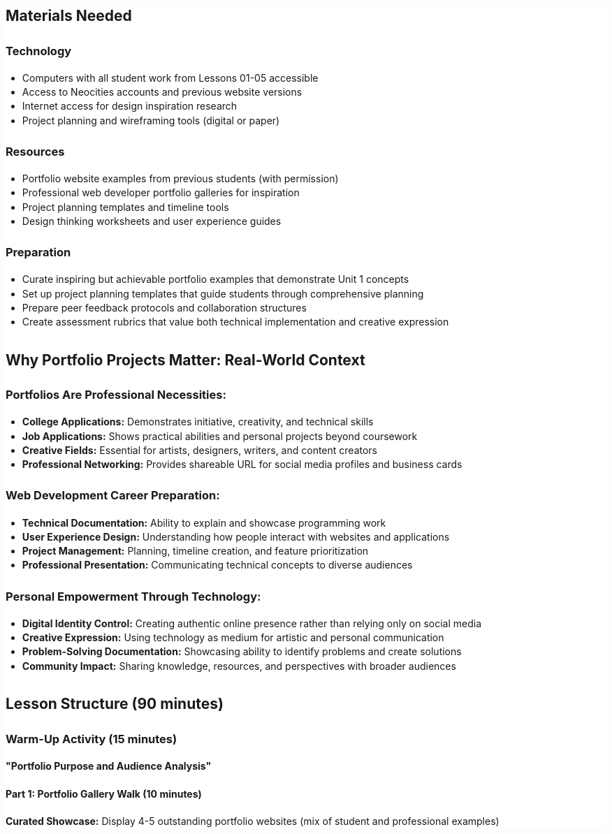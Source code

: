## Materials Needed

### Technology
- Computers with all student work from Lessons 01-05 accessible
- Access to Neocities accounts and previous website versions
- Internet access for design inspiration research
- Project planning and wireframing tools (digital or paper)

### Resources
- Portfolio website examples from previous students (with permission)
- Professional web developer portfolio galleries for inspiration
- Project planning templates and timeline tools
- Design thinking worksheets and user experience guides

### Preparation
- Curate inspiring but achievable portfolio examples that demonstrate Unit 1 concepts
- Set up project planning templates that guide students through comprehensive planning
- Prepare peer feedback protocols and collaboration structures
- Create assessment rubrics that value both technical implementation and creative expression

## Why Portfolio Projects Matter: Real-World Context

### **Portfolios Are Professional Necessities:**
- **College Applications:** Demonstrates initiative, creativity, and technical skills
- **Job Applications:** Shows practical abilities and personal projects beyond coursework
- **Creative Fields:** Essential for artists, designers, writers, and content creators
- **Professional Networking:** Provides shareable URL for social media profiles and business cards

### **Web Development Career Preparation:**
- **Technical Documentation:** Ability to explain and showcase programming work
- **User Experience Design:** Understanding how people interact with websites and applications
- **Project Management:** Planning, timeline creation, and feature prioritization
- **Professional Presentation:** Communicating technical concepts to diverse audiences

### **Personal Empowerment Through Technology:**
- **Digital Identity Control:** Creating authentic online presence rather than relying only on social media
- **Creative Expression:** Using technology as medium for artistic and personal communication
- **Problem-Solving Documentation:** Showcasing ability to identify problems and create solutions
- **Community Impact:** Sharing knowledge, resources, and perspectives with broader audiences

## Lesson Structure (90 minutes)

### Warm-Up Activity (15 minutes)
**"Portfolio Purpose and Audience Analysis"**

#### Part 1: Portfolio Gallery Walk (10 minutes)
**Curated Showcase:**
Display 4-5 outstanding portfolio websites (mix of student and professional examples)
